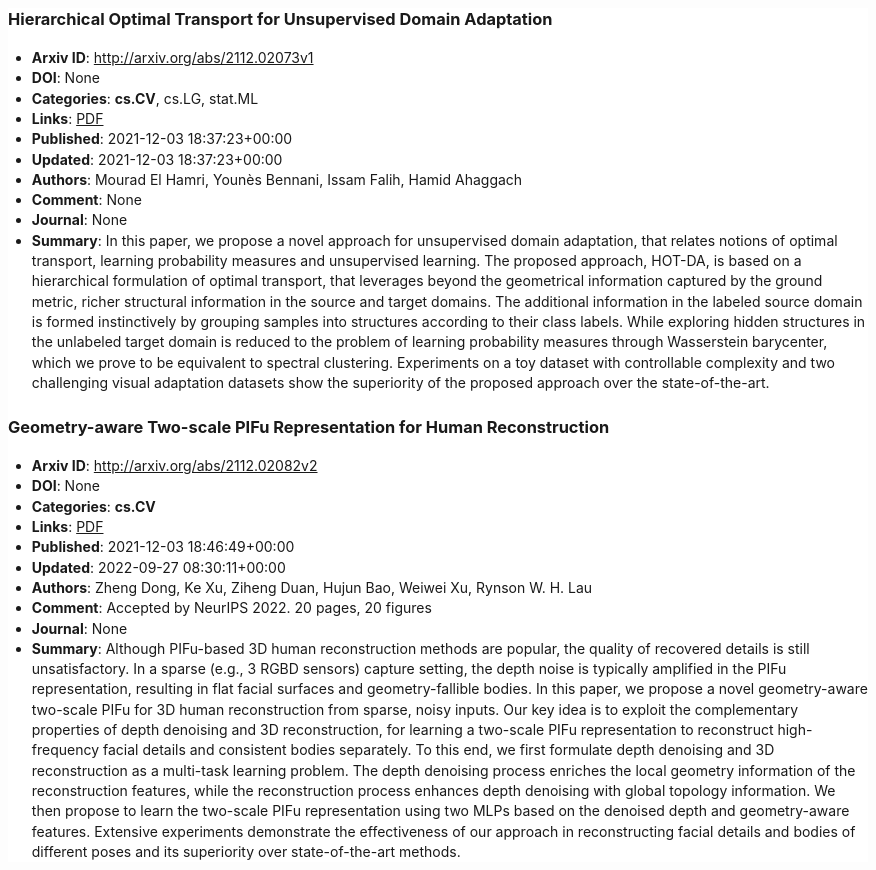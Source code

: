 

### Hierarchical Optimal Transport for Unsupervised Domain Adaptation
- **Arxiv ID**: http://arxiv.org/abs/2112.02073v1
- **DOI**: None
- **Categories**: **cs.CV**, cs.LG, stat.ML
- **Links**: [PDF](http://arxiv.org/pdf/2112.02073v1)
- **Published**: 2021-12-03 18:37:23+00:00
- **Updated**: 2021-12-03 18:37:23+00:00
- **Authors**: Mourad El Hamri, Younès Bennani, Issam Falih, Hamid Ahaggach
- **Comment**: None
- **Journal**: None
- **Summary**: In this paper, we propose a novel approach for unsupervised domain adaptation, that relates notions of optimal transport, learning probability measures and unsupervised learning. The proposed approach, HOT-DA, is based on a hierarchical formulation of optimal transport, that leverages beyond the geometrical information captured by the ground metric, richer structural information in the source and target domains. The additional information in the labeled source domain is formed instinctively by grouping samples into structures according to their class labels. While exploring hidden structures in the unlabeled target domain is reduced to the problem of learning probability measures through Wasserstein barycenter, which we prove to be equivalent to spectral clustering. Experiments on a toy dataset with controllable complexity and two challenging visual adaptation datasets show the superiority of the proposed approach over the state-of-the-art.



### Geometry-aware Two-scale PIFu Representation for Human Reconstruction
- **Arxiv ID**: http://arxiv.org/abs/2112.02082v2
- **DOI**: None
- **Categories**: **cs.CV**
- **Links**: [PDF](http://arxiv.org/pdf/2112.02082v2)
- **Published**: 2021-12-03 18:46:49+00:00
- **Updated**: 2022-09-27 08:30:11+00:00
- **Authors**: Zheng Dong, Ke Xu, Ziheng Duan, Hujun Bao, Weiwei Xu, Rynson W. H. Lau
- **Comment**: Accepted by NeurIPS 2022. 20 pages, 20 figures
- **Journal**: None
- **Summary**: Although PIFu-based 3D human reconstruction methods are popular, the quality of recovered details is still unsatisfactory. In a sparse (e.g., 3 RGBD sensors) capture setting, the depth noise is typically amplified in the PIFu representation, resulting in flat facial surfaces and geometry-fallible bodies. In this paper, we propose a novel geometry-aware two-scale PIFu for 3D human reconstruction from sparse, noisy inputs. Our key idea is to exploit the complementary properties of depth denoising and 3D reconstruction, for learning a two-scale PIFu representation to reconstruct high-frequency facial details and consistent bodies separately. To this end, we first formulate depth denoising and 3D reconstruction as a multi-task learning problem. The depth denoising process enriches the local geometry information of the reconstruction features, while the reconstruction process enhances depth denoising with global topology information. We then propose to learn the two-scale PIFu representation using two MLPs based on the denoised depth and geometry-aware features. Extensive experiments demonstrate the effectiveness of our approach in reconstructing facial details and bodies of different poses and its superiority over state-of-the-art methods.


